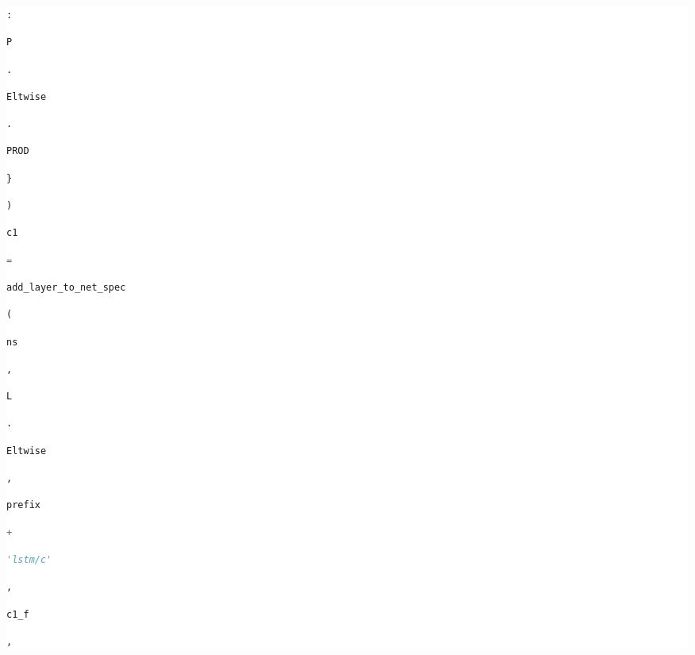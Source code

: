 ```python
:
```
```python
P
```
```python
.
```
```python
Eltwise
```
```python
.
```
```python
PROD
```
```python
}
```
```python
)
```
```python
c1
```
```python
=
```
```python
add_layer_to_net_spec
```
```python
(
```
```python
ns
```
```python
,
```
```python
L
```
```python
.
```
```python
Eltwise
```
```python
,
```
```python
prefix
```
```python
+
```
```python
'lstm/c'
```
```python
,
```
```python
c1_f
```
```python
,
```
```python
```